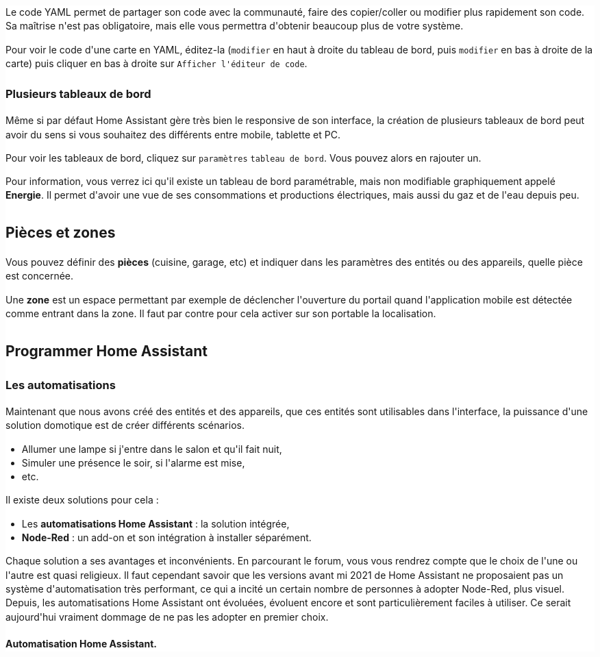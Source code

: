Le code YAML permet de partager son code avec la communauté, faire des copier/coller ou modifier plus rapidement son code. Sa maîtrise n'est pas obligatoire, mais elle vous permettra d'obtenir beaucoup plus de votre système.

Pour voir le code d'une carte en YAML, éditez-la (`modifier` en haut à droite du tableau de bord, puis `modifier` en bas à droite de la carte) puis cliquer en bas à droite sur `Afficher l'éditeur de code`.

### Plusieurs tableaux de bord

Même si par défaut Home Assistant gère très bien le responsive de son interface, la création de plusieurs tableaux de bord peut avoir du sens si vous souhaitez des différents entre mobile, tablette et PC.

Pour voir les tableaux de bord, cliquez sur `paramètres` `tableau de bord`. Vous pouvez alors en rajouter un.

Pour information, vous verrez ici qu'il existe un tableau de bord paramétrable, mais non modifiable graphiquement appelé **Energie**. Il permet d'avoir une vue de ses consommations et productions électriques, mais aussi du gaz et de l'eau depuis peu.

## Pièces et zones

Vous pouvez définir des **pièces** (cuisine, garage, etc) et indiquer dans les paramètres des entités ou des appareils, quelle pièce est concernée.

Une **zone** est un espace permettant par exemple de déclencher l'ouverture du portail quand l'application mobile est détectée comme entrant dans la zone. Il faut par contre pour cela activer sur son portable la localisation.

## Programmer Home Assistant

### Les automatisations

Maintenant que nous avons créé des entités et des appareils, que ces entités sont utilisables dans l'interface, la puissance d'une solution domotique est de créer différents scénarios.

* Allumer une lampe si j'entre dans le salon et qu'il fait nuit,
* Simuler une présence le soir, si l'alarme est mise,
* etc.

Il existe deux solutions pour cela :

* Les **automatisations Home Assistant** : la solution intégrée,
* **Node-Red** : un add-on et son intégration à installer séparément.

Chaque solution a ses avantages et inconvénients. En parcourant le forum, vous vous rendrez compte que le choix de l'une ou l'autre est quasi religieux.
Il faut cependant savoir que les versions avant mi 2021 de Home Assistant ne proposaient pas un système d'automatisation très performant, ce qui a incité un certain nombre de personnes à adopter Node-Red, plus visuel. 
Depuis, les automatisations Home Assistant ont évoluées, évoluent encore et sont particulièrement faciles à utiliser. Ce serait aujourd'hui vraiment dommage de ne pas les adopter en premier choix.

#### Automatisation Home Assistant.
